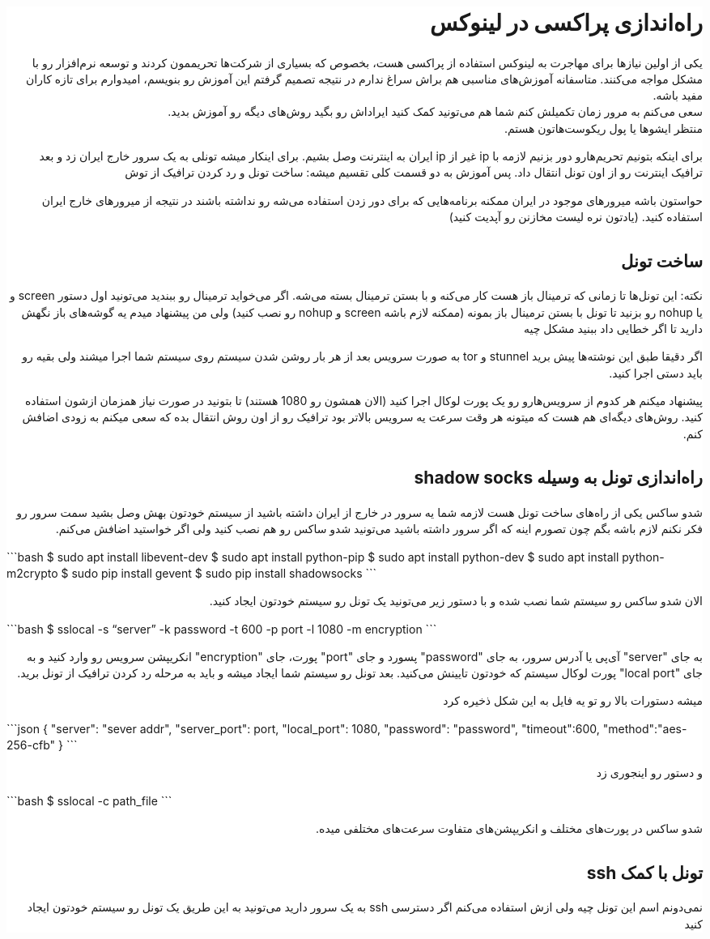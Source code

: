 <h1 lang="fa" dir="rtl" align="right">راه‌اندازی پراکسی در لینوکس</h1>
<p lang="fa" dir="rtl" align="right">یکی از اولین نیازها برای مهاجرت به لینوکس استفاده از پراکسی هست، بخصوص که بسیاری از شرکت‌ها تحریممون کردند و توسعه نرم‌افزار رو با مشکل مواجه می‌کنند. متاسفانه آموزش‌های مناسبی هم براش سراغ ندارم در نتیجه تصمیم گرفتم این آموزش رو بنویسم، امیدوارم برای تازه کاران مفید باشه.<br>سعی می‌کنم به مرور زمان تکمیلش کنم شما هم می‌تونید کمک کنید ایراداش رو بگید روش‌های دیگه رو آموزش بدید.<br>منتظر ایشو‌ها یا پول ریکوست‌هاتون هستم.</p>
<p lang="fa" dir="rtl" align="right">برای اینکه بتونیم تحریم‌هارو دور بزنیم لازمه با ip غیر از ip ایران به اینترنت وصل بشیم. برای اینکار میشه تونلی به یک سرور خارج ایران زد و بعد ترافیک اینترنت رو از اون تونل انتقال داد. پس آموزش به دو قسمت کلی تقسیم میشه: ساخت تونل و رد کردن ترافیک از توش </p>
<p lang="fa" dir="rtl" align="right">حواستون باشه میرورهای موجود در ایران ممکنه برنامه‌هایی که برای دور زدن استفاده می‌شه رو نداشته باشند در نتیجه از میرورهای خارج ایران استفاده کنید. (یادتون نره لیست مخازنن رو آپدیت کنید)</p>
<h2 lang="fa" dir="rtl" align="right">ساخت تونل</h2>
<p lang="fa" dir="rtl" align="right">نکته: این تونل‌ها تا زمانی که ترمینال باز هست کار می‌کنه و با بستن ترمینال بسته می‌شه. اگر می‌خواید ترمینال رو ببندید می‌تونید اول دستور screen و یا nohup رو بزنید تا تونل با بستن ترمینال باز بمونه (ممکنه لازم باشه screen و nohup رو نصب کنید) ولی من پیشنهاد میدم یه گوشه‌های باز نگهش دارید تا اگر خطایی داد ببنید مشکل چیه</p>
<p lang="fa" dir="rtl" align="right">اگر دقیقا طبق این نوشته‌ها پیش برید stunnel و tor به صورت سرویس بعد از هر بار روشن شدن سیستم روی سیستم شما اجرا میشند ولی بقیه رو باید دستی اجرا کنید.</p>
<p lang="fa" dir="rtl" align="right">پیشنهاد میکنم هر کدوم از سرویس‌هارو رو یک پورت لوکال اجرا کنید (الان همشون رو  1080 هستند) تا بتونید در صورت نیاز همزمان ازشون استفاده کنید. روش‌های دیگه‌ای هم هست که میتونه هر وقت سرعت یه سرویس بالاتر بود ترافیک رو از اون روش انتقال بده که سعی میکنم به زودی اضافش کنم.</p>
<h2 lang="fa" dir="rtl" align="right">راه‌اندازی تونل به وسیله shadow socks</h2>
<p lang="fa" dir="rtl" align="right">شدو ساکس یکی از راه‌های ساخت تونل هست لازمه شما یه سرور در خارج از ایران داشته باشید از سیستم خودتون بهش وصل بشید
سمت سرور رو فکر نکنم لازم باشه بگم چون تصورم اینه که اگر سرور داشته باشید می‌تونید شدو ساکس رو هم نصب کنید ولی اگر خواستید اضافش می‌کنم.</p>
```bash
$ sudo apt install libevent-dev
$ sudo apt install python-pip
$ sudo apt install python-dev
$ sudo apt install python-m2crypto
$ sudo pip install gevent
$ sudo pip install shadowsocks
```
<p lang="fa" dir="rtl" align="right">الان شدو ساکس رو سیستم شما نصب شده و با دستور زیر می‌تونید یک تونل رو سیستم خودتون ایجاد کنید.</p>
```bash
$ sslocal -s “server” -k password -t 600 -p port  -l 1080 -m encryption
```
<p lang="fa" dir="rtl" align="right">به جای "server" آی‌پی یا آدرس سرور، به جای "password" پسورد و جای "port" پورت، جای "encryption" انکریپشن سرویس رو وارد کنید و به جای "local port" پورت لوکال سیستم که خودتون تایینش می‌کنید. بعد تونل رو سیستم شما ایجاد میشه و باید به مرحله رد کردن ترافیک از تونل برید.</p>
<p lang="fa" dir="rtl" align="right">میشه دستورات بالا رو تو یه فایل به این شکل ذخیره کرد</p>
```json
{
	"server": "sever addr",
        "server_port": port,
        "local_port": 1080,
        "password": "password",
        "timeout":600,
        "method":"aes-256-cfb"
}
```
<p lang="fa" dir="rtl" align="right">و دستور رو اینجوری زد</p>
```bash
$ sslocal -c path_file
```
<p lang="fa" dir="rtl" align="right">شدو ساکس در پورت‌های مختلف و انکریپشن‌های متفاوت سرعت‌های مختلفی میده.</p>
<h2 lang="fa" dir="rtl" align="right">تونل با کمک ssh</h2>
<p lang="fa" dir="rtl" align="right">نمی‌دونم اسم این تونل چیه ولی ازش استفاده می‌کنم
اگر دسترسی ssh به یک سرور دارید می‌تونید به این طریق یک تونل رو سیستم خودتون ایجاد کنید</p>